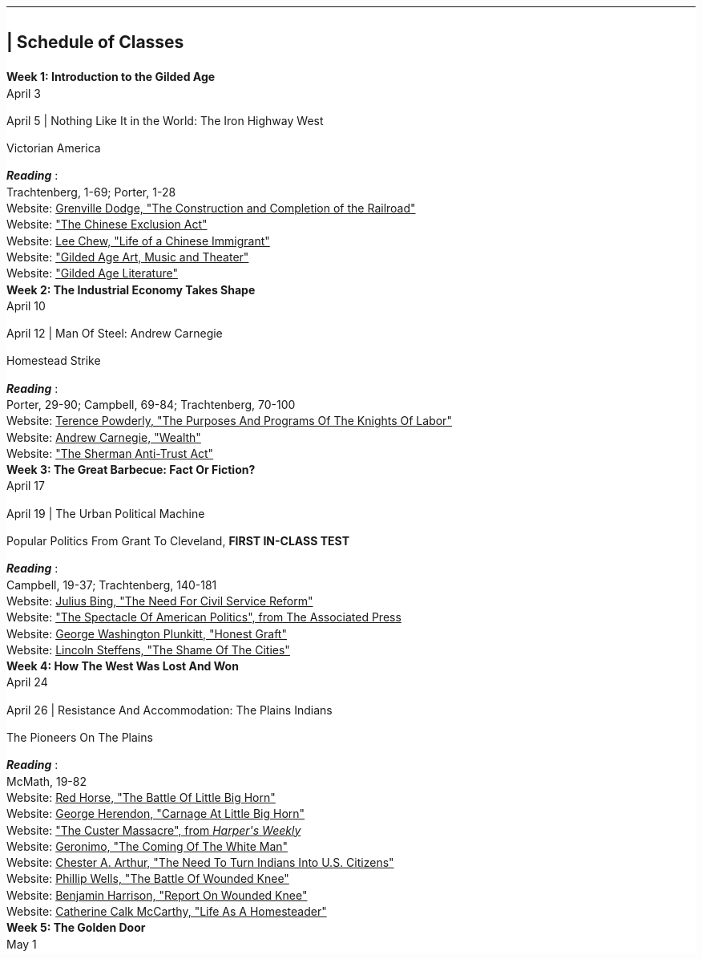 * * *  
  
|  **Schedule of Classes**  
---  
**Week 1: Introduction to the Gilded Age**  
April 3

April 5  |  Nothing Like It in the World: The Iron Highway West

Victorian America  
  
_**Reading**_ :  
      Trachtenberg, 1-69; Porter, 1-28   
      Website: [ Grenville Dodge, "The Construction and Completion of the Railroad"](../private/rr/docs/rrdoc004.html)   
      Website: [ "The Chinese Exclusion Act"](../private/west/docs/westdoc009.html)   
      Website: [ Lee Chew, "Life of a Chinese Immigrant"](../private/west/docs/westdoc015.html)   
      Website: [ "Gilded Age Art, Music and Theater"](../private/culture/sums/art.html)   
      Website: [ "Gilded Age Literature"](../private/culture/sums/literature.html)  
**Week 2: The Industrial Economy Takes Shape**  
April 10

April 12  |  Man Of Steel: Andrew Carnegie

Homestead Strike  
  
_**Reading**_ :  
      Porter, 29-90; Campbell, 69-84; Trachtenberg, 70-100   
      Website: [ Terence Powderly, "The Purposes And Programs Of The Knights Of Labor"](../private/ind/docs/inddoc002.html)   
      Website: [ Andrew Carnegie, "Wealth"](../private/ind/docs/inddoc010.html)   
      Website: [ "The Sherman Anti-Trust Act"](../private/ind/docs/inddoc015.html)  
**Week 3: The Great Barbecue: Fact Or Fiction?**  
April 17

April 19  |  The Urban Political Machine

Popular Politics From Grant To Cleveland, **FIRST IN-CLASS TEST**  
  
_**Reading**_ :  
      Campbell, 19-37; Trachtenberg, 140-181   
      Website: [ Julius Bing, "The Need For Civil Service Reform"](../private/politics/docs/poldoc001.html)   
      Website: [ "The Spectacle Of American Politics", from The Associated Press](../private/politics/docs/poldoc004.html)   
      Website: [ George Washington Plunkitt, "Honest Graft"](../private/politics/docs/poldoc020.html)   
      Website: [ Lincoln Steffens, "The Shame Of The Cities"](../private/politics/docs/poldoc017.html)  
**Week 4: How The West Was Lost And Won**  
April 24

April 26  |  Resistance And Accommodation: The Plains Indians

The Pioneers On The Plains  
  
_**Reading**_ :  
      McMath, 19-82   
      Website: [ Red Horse, "The Battle Of Little Big Horn"](../private/west/docs/westdoc008.html)   
      Website: [ George Herendon, "Carnage At Little Big Horn"](../private/west/docs/westdoc003.html)   
      Website: [ "The Custer Massacre", from   _Harper's Weekly_](../private/west/docs/westdoc004.html)   
      Website: [ Geronimo, "The Coming Of The White Man"](../private/west/docs/westdoc005.html)   
      Website: [ Chester A. Arthur, "The Need To Turn Indians Into U.S. Citizens"](../private/west/docs/westdoc007.html)   
      Website: [ Phillip Wells, "The Battle Of Wounded Knee"](../private/west/docs/westdoc013.html)   
      Website: [ Benjamin Harrison, "Report On Wounded Knee"](../private/west/docs/westdoc014.html)   
      Website: [ Catherine Calk McCarthy, "Life As A Homesteader"](../private/west/docs/westdoc017.html)  
**Week 5: The Golden Door**  
May 1

